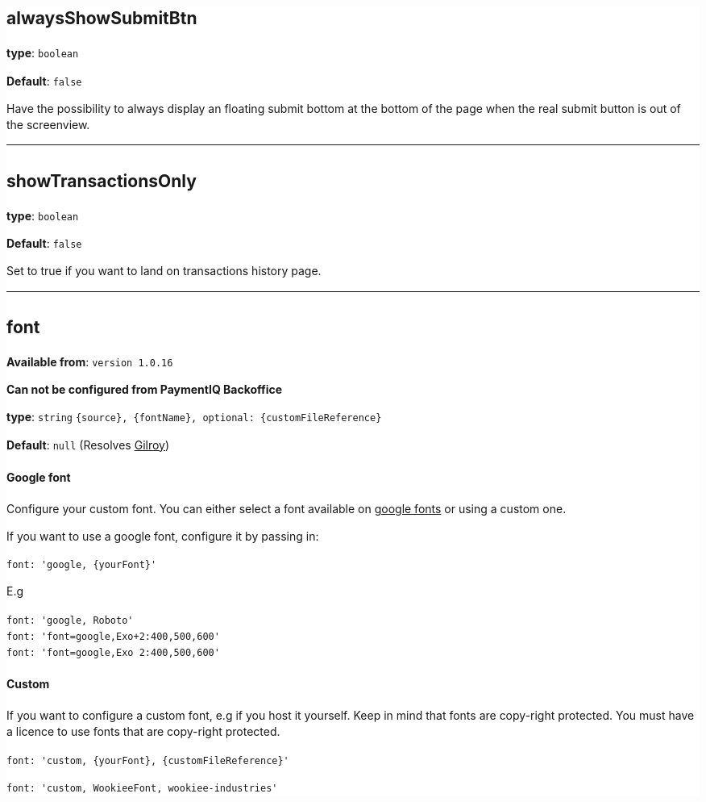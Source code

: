  ## alwaysShowSubmitBtn
**type**: `boolean`

**Default**: `false`

Have the possibility to always display an floating submit bottom at the bottom of the page when the real submit button is out of the screenview.

---------------

 ## showTransactionsOnly
**type**: `boolean`

**Default**: `false`

Set to true if you want to land on transactions history page.

---------------

 ## font
**Available from**: `version 1.0.16`

**Can not be configured from PaymentIQ Backoffice**

**type**: `string` `{source}, {fontName}, optional: {customFileReference}`

**Default**: `null` (Resolves [Gilroy](https://www.myfonts.com/fonts/radomir-tinkov/gilroy/))

#### Google font
Configure your custom font. You can either select a font available on [google fonts](https://fonts.google.com/) or using a custom one.

If you want to use a google font, configure it by passing in:

```
font: 'google, {yourFont}'
```

E.g
```
font: 'google, Roboto'
font: 'font=google,Exo+2:400,500,600'
font: 'font=google,Exo 2:400,500,600'
```

#### Custom
If you want to configure a custom font, e.g if you host it yourself. Keep in mind that fonts are copy-right protected. You must have a licence to use fonts that are copy-right protected.

```
font: 'custom, {yourFont}, {customFileReference}'
```

```
font: 'custom, WookieeFont, wookiee-industries'
```
